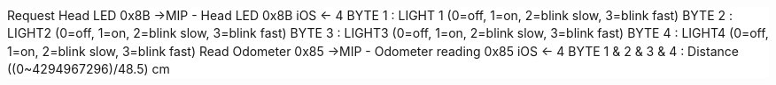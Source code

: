 <td></td>
</tr>
<tr>
<td>Request Head LED</td>
<td>0x8B</td>
<td>-&gt;MIP</td>
<td>-</td>
<td></td>
<td></td>
</tr>
<tr>
<td>Head LED</td>
<td>0x8B</td>
<td>iOS &lt;-</td>
<td>4</td>
<td>BYTE 1 : LIGHT 1 (0=off, 1=on, 2=blink slow, 3=blink fast)</td>
<td></td>
</tr>
<tr>
<td></td>
<td></td>
<td></td>
<td></td>
<td>BYTE 2 : LIGHT2 (0=off, 1=on, 2=blink slow, 3=blink fast)</td>
<td></td>
</tr>
<tr>
<td></td>
<td></td>
<td></td>
<td></td>
<td>BYTE 3 : LIGHT3 (0=off, 1=on, 2=blink slow, 3=blink fast)</td>
<td></td>
</tr>
<tr>
<td></td>
<td></td>
<td></td>
<td></td>
<td>BYTE 4 : LIGHT4 (0=off, 1=on, 2=blink slow, 3=blink fast)</td>
<td></td>
</tr>
<tr>
<td></td>
<td></td>
<td></td>
<td></td>
<td></td>
<td></td>
</tr>
<tr>
<td>Read Odometer</td>
<td>0x85</td>
<td>-&gt;MIP</td>
<td>-</td>
<td></td>
<td></td>
</tr>
<tr>
<td>Odometer reading</td>
<td>0x85</td>
<td>iOS &lt;-</td>
<td>4</td>
<td>BYTE 1 &amp; 2 &amp; 3 &amp; 4 : Distance ((0~4294967296)/48.5) cm</td>